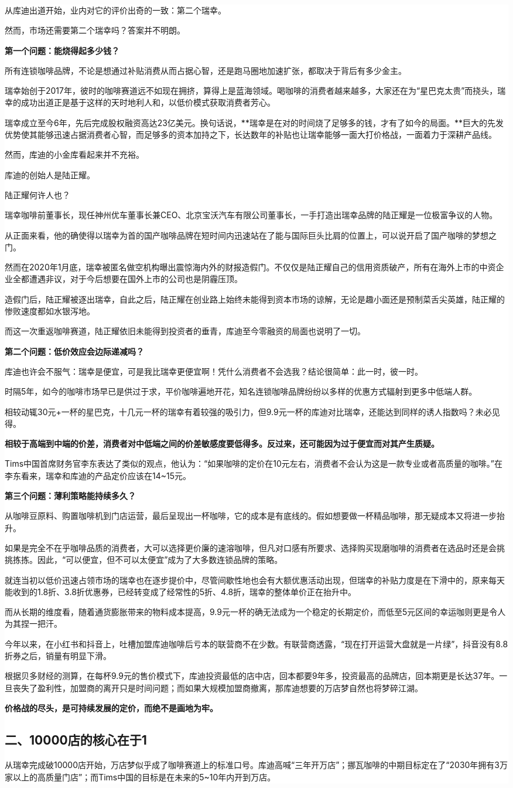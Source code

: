 从库迪出道开始，业内对它的评价出奇的一致：第二个瑞幸。

然而，市场还需要第二个瑞幸吗？答案并不明朗。

**第一个问题：能烧得起多少钱？**

所有连锁咖啡品牌，不论是想通过补贴消费从而占据心智，还是跑马圈地加速扩张，都取决于背后有多少金主。

瑞幸始创于2017年，彼时的咖啡赛道远不如现在拥挤，算得上是蓝海领域。喝咖啡的消费者越来越多，大家还在为“星巴克太贵”而挠头，瑞幸的成功出道正是基于这样的天时地利人和，以低价模式获取消费者芳心。

瑞幸成立至今6年，先后完成股权融资高达23亿美元。换句话说，**瑞幸是在对的时间烧了足够多的钱，才有了如今的局面。**巨大的先发优势使其能够迅速占据消费者心智，而足够多的资本加持之下，长达数年的补贴也让瑞幸能够一面大打价格战，一面着力于深耕产品线。

然而，库迪的小金库看起来并不充裕。

库迪的创始人是陆正耀。

陆正耀何许人也？

瑞幸咖啡前董事长，现任神州优车董事长兼CEO、北京宝沃汽车有限公司董事长，一手打造出瑞幸品牌的陆正耀是一位极富争议的人物。

从正面来看，他的确使得以瑞幸为首的国产咖啡品牌在短时间内迅速站在了能与国际巨头比肩的位置上，可以说开启了国产咖啡的梦想之门。

然而在2020年1月底，瑞幸被匿名做空机构曝出震惊海内外的财报造假门。不仅仅是陆正耀自己的信用资质破产，所有在海外上市的中资企业全都遭遇非议，对于今后想要在国外上市的公司也是阴霾压顶。

造假门后，陆正耀被逐出瑞幸，自此之后，陆正耀在创业路上始终未能得到资本市场的谅解，无论是趣小面还是预制菜舌尖英雄，陆正耀的惨败速度都如水银泻地。

而这一次重返咖啡赛道，陆正耀依旧未能得到投资者的垂青，库迪至今零融资的局面也说明了一切。

**第二个问题：低价效应会边际递减吗？**

库迪也许会不服气：瑞幸是便宜，可是我比瑞幸更便宜啊！凭什么消费者不会选我？结论很简单：此一时，彼一时。

时隔5年，如今的咖啡市场早已是供过于求，平价咖啡遍地开花，知名连锁咖啡品牌纷纷以多样的优惠方式辐射到更多中低端人群。

相较动辄30元+一杯的星巴克，十几元一杯的瑞幸有着较强的吸引力，但9.9元一杯的库迪对比瑞幸，还能达到同样的诱人指数吗？未必见得。

**相较于高端到中端的价差，消费者对中低端之间的价差敏感度要低得多。反过来，还可能因为过于便宜而对其产生质疑。**

Tims中国首席财务官李东表达了类似的观点，他认为：“如果咖啡的定价在10元左右，消费者不会认为这是一款专业或者高质量的咖啡。”在李东看来，瑞幸和库迪的产品定价应该在14~15元。

**第三个问题：薄利策略能持续多久？**

从咖啡豆原料、购置咖啡机到门店运营，最后呈现出一杯咖啡，它的成本是有底线的。假如想要做一杯精品咖啡，那无疑成本又将进一步抬升。

如果是完全不在乎咖啡品质的消费者，大可以选择更价廉的速溶咖啡，但凡对口感有所要求、选择购买现磨咖啡的消费者在选品时还是会挑挑拣拣。因此，“可以便宜，但不可以太便宜”成为了大多数连锁品牌的策略。

就连当初以低价迅速占领市场的瑞幸也在逐步提价中，尽管间歇性地也会有大额优惠活动出现，但瑞幸的补贴力度是在下滑中的，原来每天能收到的1.8折、3.8折优惠券，已经转变成了经常性的5折、4.8折，瑞幸的整体单价正在抬升中。

而从长期的维度看，随着通货膨胀带来的物料成本提高，9.9元一杯的确无法成为一个稳定的长期定价，而低至5元区间的幸运咖则更是令人为其捏一把汗。

今年以来，在小红书和抖音上，吐槽加盟库迪咖啡后亏本的联营商不在少数。有联营商透露，“现在打开运营大盘就是一片绿”，抖音没有8.8折券之后，销量有明显下滑。

根据贝多财经的测算，在每杯9.9元的售价模式下，库迪投资最低的店中店，回本都要9年多，投资最高的品牌店，回本期更是长达37年。一旦丧失了盈利性，加盟商的离开只是时间问题；而如果大规模加盟商撤离，那库迪想要的万店梦自然也将梦碎江湖。

**价格战的尽头，是可持续发展的定价，而绝不是画地为牢。**

## 二、10000店的核心在于1

从瑞幸完成破10000店开始，万店梦似乎成了咖啡赛道上的标准口号。库迪高喊“三年开万店”；挪瓦咖啡的中期目标定在了“2030年拥有3万家以上的高质量门店”；而Tims中国的目标是在未来的5~10年内开到万店。
